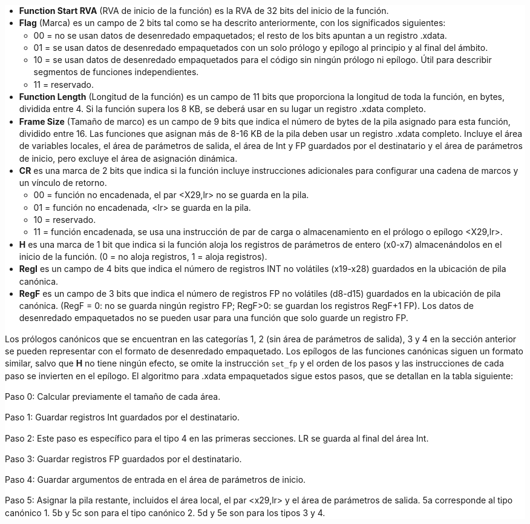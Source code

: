 - **Function Start RVA** (RVA de inicio de la función) es la RVA de 32 bits del inicio de la función.
- **Flag** (Marca) es un campo de 2 bits tal como se ha descrito anteriormente, con los significados siguientes:
  - 00 = no se usan datos de desenredado empaquetados; el resto de los bits apuntan a un registro .xdata.
  - 01 = se usan datos de desenredado empaquetados con un solo prólogo y epílogo al principio y al final del ámbito.
  - 10 = se usan datos de desenredado empaquetados para el código sin ningún prólogo ni epílogo. Útil para describir segmentos de funciones independientes.
  - 11 = reservado.
- **Function Length** (Longitud de la función) es un campo de 11 bits que proporciona la longitud de toda la función, en bytes, dividida entre 4. Si la función supera los 8 KB, se deberá usar en su lugar un registro .xdata completo.
- **Frame Size** (Tamaño de marco) es un campo de 9 bits que indica el número de bytes de la pila asignado para esta función, dividido entre 16. Las funciones que asignan más de 8-16 KB de la pila deben usar un registro .xdata completo. Incluye el área de variables locales, el área de parámetros de salida, el área de Int y FP guardados por el destinatario y el área de parámetros de inicio, pero excluye el área de asignación dinámica.
- **CR** es una marca de 2 bits que indica si la función incluye instrucciones adicionales para configurar una cadena de marcos y un vínculo de retorno.
  - 00 = función no encadenada, el par \<X29,lr> no se guarda en la pila.
  - 01 = función no encadenada, \<lr> se guarda en la pila.
  - 10 = reservado.
  - 11 = función encadenada, se usa una instrucción de par de carga o almacenamiento en el prólogo o epílogo \<X29,lr>.
- **H** es una marca de 1 bit que indica si la función aloja los registros de parámetros de entero (x0-x7) almacenándolos en el inicio de la función. (0 = no aloja registros, 1 = aloja registros).
- **RegI** es un campo de 4 bits que indica el número de registros INT no volátiles (x19-x28) guardados en la ubicación de pila canónica.
- **RegF** es un campo de 3 bits que indica el número de registros FP no volátiles (d8-d15) guardados en la ubicación de pila canónica. (RegF = 0: no se guarda ningún registro FP; RegF>0: se guardan los registros RegF+1 FP). Los datos de desenredado empaquetados no se pueden usar para una función que solo guarde un registro FP.

Los prólogos canónicos que se encuentran en las categorías 1, 2 (sin área de parámetros de salida), 3 y 4 en la sección anterior se pueden representar con el formato de desenredado empaquetado.  Los epílogos de las funciones canónicas siguen un formato similar, salvo que **H** no tiene ningún efecto, se omite la instrucción `set_fp` y el orden de los pasos y las instrucciones de cada paso se invierten en el epílogo. El algoritmo para .xdata empaquetados sigue estos pasos, que se detallan en la tabla siguiente:

Paso 0: Calcular previamente el tamaño de cada área.

Paso 1: Guardar registros Int guardados por el destinatario.

Paso 2: Este paso es específico para el tipo 4 en las primeras secciones. LR se guarda al final del área Int.

Paso 3: Guardar registros FP guardados por el destinatario.

Paso 4: Guardar argumentos de entrada en el área de parámetros de inicio.

Paso 5: Asignar la pila restante, incluidos el área local, el par \<x29,lr> y el área de parámetros de salida. 5a corresponde al tipo canónico 1. 5b y 5c son para el tipo canónico 2. 5d y 5e son para los tipos 3 y 4.
